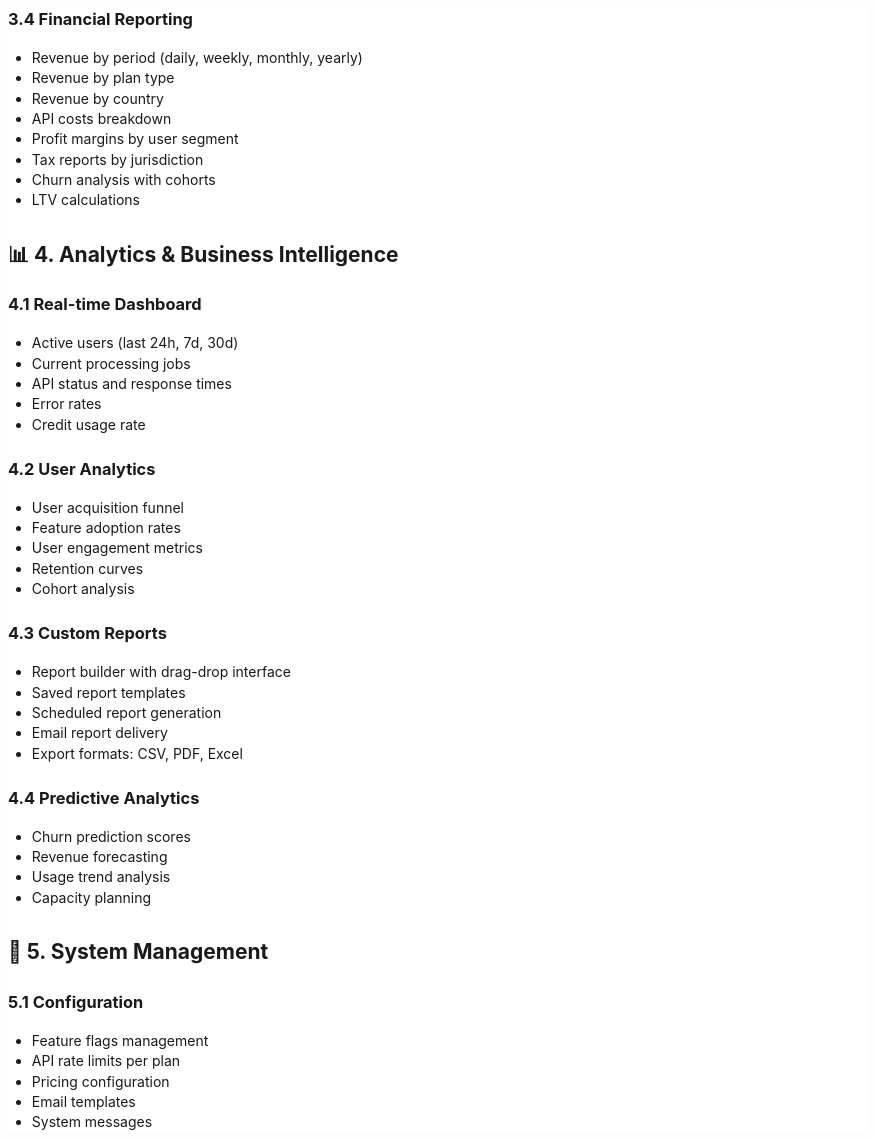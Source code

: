 ### 3.4 Financial Reporting

- Revenue by period (daily, weekly, monthly, yearly)
- Revenue by plan type
- Revenue by country
- API costs breakdown
- Profit margins by user segment
- Tax reports by jurisdiction
- Churn analysis with cohorts
- LTV calculations

## 📊 4. Analytics & Business Intelligence

### 4.1 Real-time Dashboard

- Active users (last 24h, 7d, 30d)
- Current processing jobs
- API status and response times
- Error rates
- Credit usage rate

### 4.2 User Analytics

- User acquisition funnel
- Feature adoption rates
- User engagement metrics
- Retention curves
- Cohort analysis

### 4.3 Custom Reports

- Report builder with drag-drop interface
- Saved report templates
- Scheduled report generation
- Email report delivery
- Export formats: CSV, PDF, Excel

### 4.4 Predictive Analytics

- Churn prediction scores
- Revenue forecasting
- Usage trend analysis
- Capacity planning

## 🔧 5. System Management

### 5.1 Configuration

- Feature flags management
- API rate limits per plan
- Pricing configuration
- Email templates
- System messages
